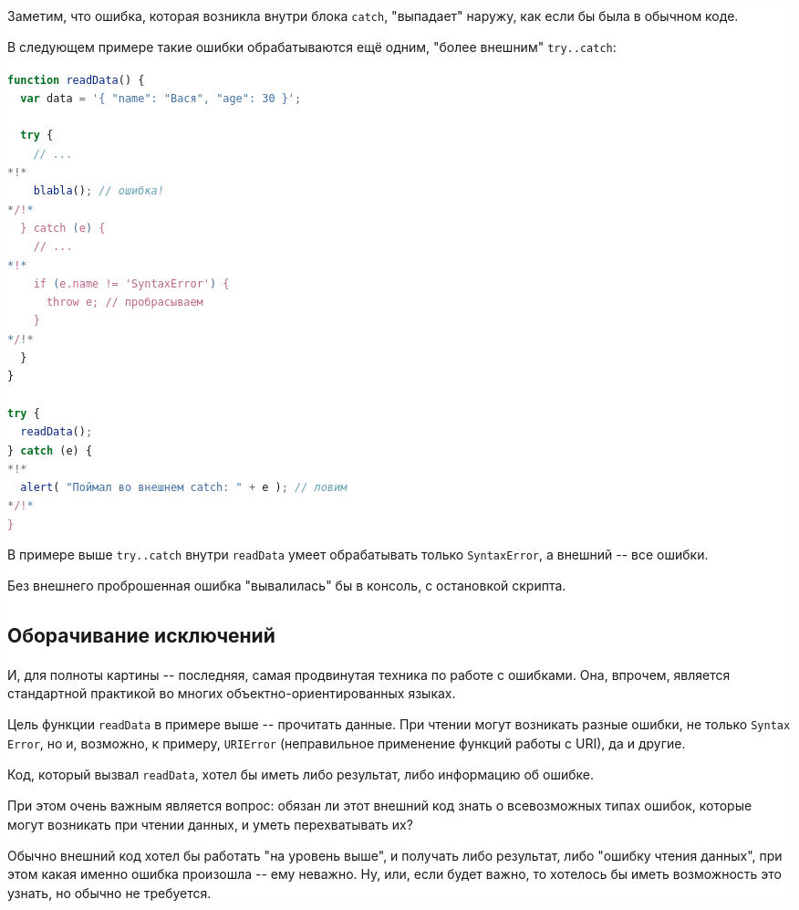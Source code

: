 Заметим, что ошибка, которая возникла внутри блока `catch`, "выпадает" наружу, как если бы была в обычном коде.

В следующем примере такие ошибки обрабатываются ещё одним, "более внешним" `try..catch`:

```js run
function readData() {
  var data = '{ "name": "Вася", "age": 30 }';

  try {
    // ...
*!*
    blabla(); // ошибка!
*/!*
  } catch (e) {
    // ...
*!*
    if (e.name != 'SyntaxError') {
      throw e; // пробрасываем
    }
*/!*
  }
}

try {
  readData();
} catch (e) {
*!*
  alert( "Поймал во внешнем catch: " + e ); // ловим
*/!*
}
```

В примере выше `try..catch` внутри `readData` умеет обрабатывать только `SyntaxError`, а внешний -- все ошибки.

Без внешнего проброшенная ошибка "вывалилась" бы в консоль, с остановкой скрипта.

## Оборачивание исключений

И, для полноты картины -- последняя, самая продвинутая техника по работе с ошибками. Она, впрочем, является стандартной практикой во многих объектно-ориентированных языках.

Цель функции `readData` в примере выше -- прочитать данные. При чтении могут возникать разные ошибки, не только `SyntaxError`, но и, возможно, к примеру, `URIError` (неправильное применение функций работы с URI), да и другие.

Код, который вызвал `readData`, хотел бы иметь либо результат, либо информацию об ошибке.

При этом очень важным является вопрос: обязан ли этот внешний код знать о всевозможных типах ошибок, которые могут возникать при чтении данных, и уметь перехватывать их?

Обычно внешний код хотел бы работать "на уровень выше", и получать либо результат, либо "ошибку чтения данных", при этом какая именно ошибка произошла -- ему неважно. Ну, или, если будет важно, то хотелось бы иметь возможность это узнать, но обычно не требуется.
